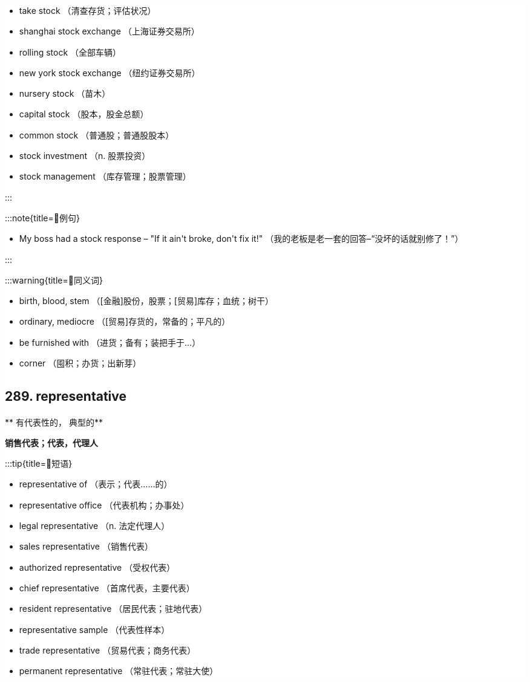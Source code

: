 - take stock （清查存货；评估状况）

- shanghai stock exchange （上海证券交易所）

- rolling stock （全部车辆）

- new york stock exchange （纽约证券交易所）

- nursery stock （苗木）

- capital stock （股本，股金总额）

- common stock （普通股；普通股股本）

- stock investment （n. 股票投资）

- stock management （库存管理；股票管理）

:::

:::note{title=🎤例句}

- My boss had a stock response – "If it ain't broke, don't fix it!" （我的老板是老一套的回答–“没坏的话就别修了！”）

:::

:::warning{title=🤔同义词}

- birth, blood, stem （[金融]股份，股票；[贸易]库存；血统；树干）

- ordinary, mediocre （[贸易]存货的，常备的；平凡的）

- be furnished with （进货；备有；装把手于…）

- corner （囤积；办货；出新芽）


## 289. representative

** 有代表性的， 典型的**

**销售代表；代表，代理人**

:::tip{title=🤩短语}

- representative of （表示；代表……的）

- representative office （代表机构；办事处）

- legal representative （n. 法定代理人）

- sales representative （销售代表）

- authorized representative （受权代表）

- chief representative （首席代表，主要代表）

- resident representative （居民代表；驻地代表）

- representative sample （代表性样本）

- trade representative （贸易代表；商务代表）

- permanent representative （常驻代表；常驻大使）
